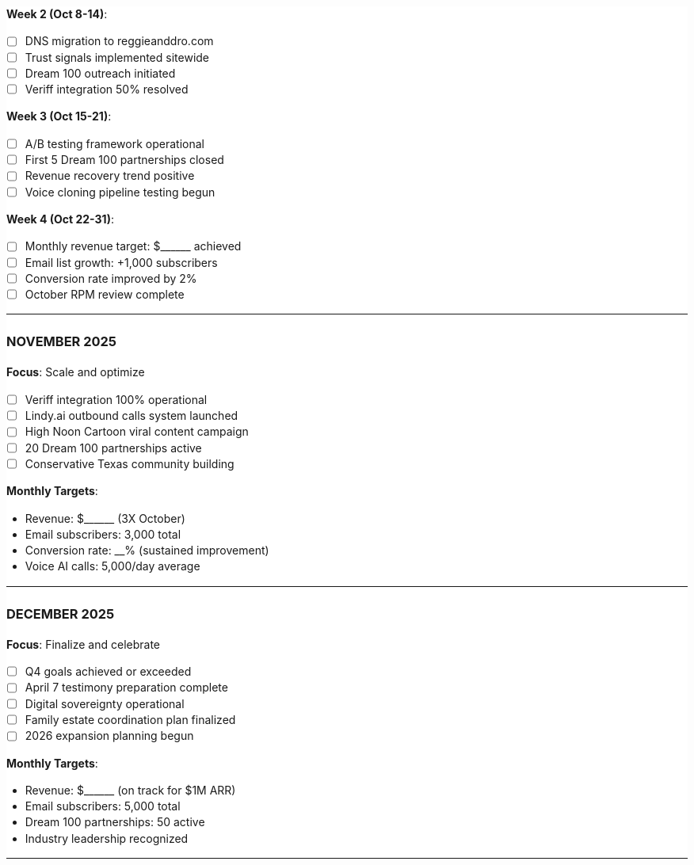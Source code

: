 **Week 2 (Oct 8-14)**:
- [ ] DNS migration to reggieanddro.com
- [ ] Trust signals implemented sitewide
- [ ] Dream 100 outreach initiated
- [ ] Veriff integration 50% resolved

**Week 3 (Oct 15-21)**:
- [ ] A/B testing framework operational
- [ ] First 5 Dream 100 partnerships closed
- [ ] Revenue recovery trend positive
- [ ] Voice cloning pipeline testing begun

**Week 4 (Oct 22-31)**:
- [ ] Monthly revenue target: $______ achieved
- [ ] Email list growth: +1,000 subscribers
- [ ] Conversion rate improved by 2%
- [ ] October RPM review complete

---

### **NOVEMBER 2025**

**Focus**: Scale and optimize

- [ ] Veriff integration 100% operational
- [ ] Lindy.ai outbound calls system launched
- [ ] High Noon Cartoon viral content campaign
- [ ] 20 Dream 100 partnerships active
- [ ] Conservative Texas community building

**Monthly Targets**:
- Revenue: $______ (3X October)
- Email subscribers: 3,000 total
- Conversion rate: __% (sustained improvement)
- Voice AI calls: 5,000/day average

---

### **DECEMBER 2025**

**Focus**: Finalize and celebrate

- [ ] Q4 goals achieved or exceeded
- [ ] April 7 testimony preparation complete
- [ ] Digital sovereignty operational
- [ ] Family estate coordination plan finalized
- [ ] 2026 expansion planning begun

**Monthly Targets**:
- Revenue: $______ (on track for $1M ARR)
- Email subscribers: 5,000 total
- Dream 100 partnerships: 50 active
- Industry leadership recognized

---
